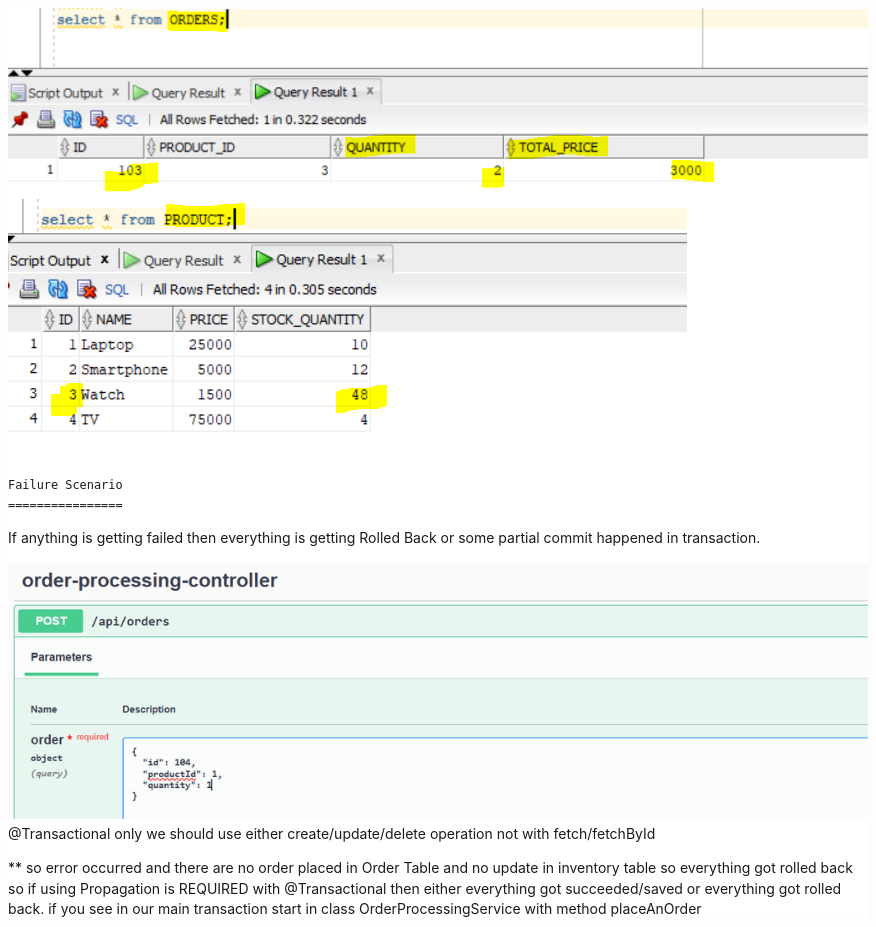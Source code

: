   ![img_2.png](img_2.png)
   ![img_3.png](img_3.png)
   
    Failure Scenario
    ================

   If anything is getting failed then everything is getting Rolled Back or some partial commit happened in transaction.
   
   ![img_5.png](img_5.png)
   @Transactional only we should use either create/update/delete operation not with fetch/fetchById

   ** so error occurred and there are no order placed in Order Table and no update in inventory table so everything got rolled back
      so if using Propagation is REQUIRED with @Transactional then either everything got succeeded/saved or everything got rolled back.
      if you see in our main transaction start in class OrderProcessingService with method placeAnOrder 
   